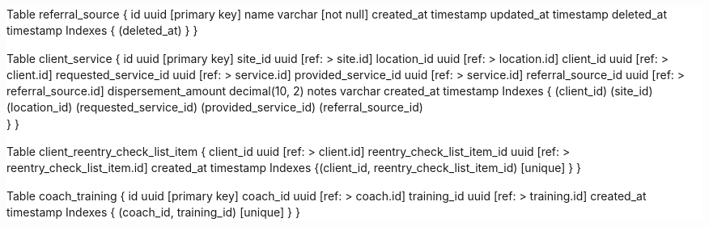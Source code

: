 Table referral_source {
id uuid [primary key]
name varchar [not null]
created_at timestamp
updated_at timestamp
deleted_at timestamp
Indexes { (deleted_at) }
}

Table client_service {
id uuid [primary key]
site_id uuid [ref: > site.id]
location_id uuid [ref: > location.id]
client_id uuid [ref: > client.id]
requested_service_id uuid [ref: > service.id]
provided_service_id uuid [ref: > service.id]
referral_source_id uuid [ref: > referral_source.id]
dispersement_amount decimal(10, 2)
notes varchar
created_at timestamp
Indexes {
(client_id)
(site_id)
(location_id)
(requested_service_id)
(provided_service_id)
(referral_source_id)  
 }
}

Table client_reentry_check_list_item {
client_id uuid [ref: > client.id]
reentry_check_list_item_id uuid [ref: > reentry_check_list_item.id]
created_at timestamp
Indexes {(client_id, reentry_check_list_item_id) [unique] }
}

Table coach_training {
id uuid [primary key]
coach_id uuid [ref: > coach.id]
training_id uuid [ref: > training.id]
created_at timestamp
Indexes { (coach_id, training_id) [unique] }
}
